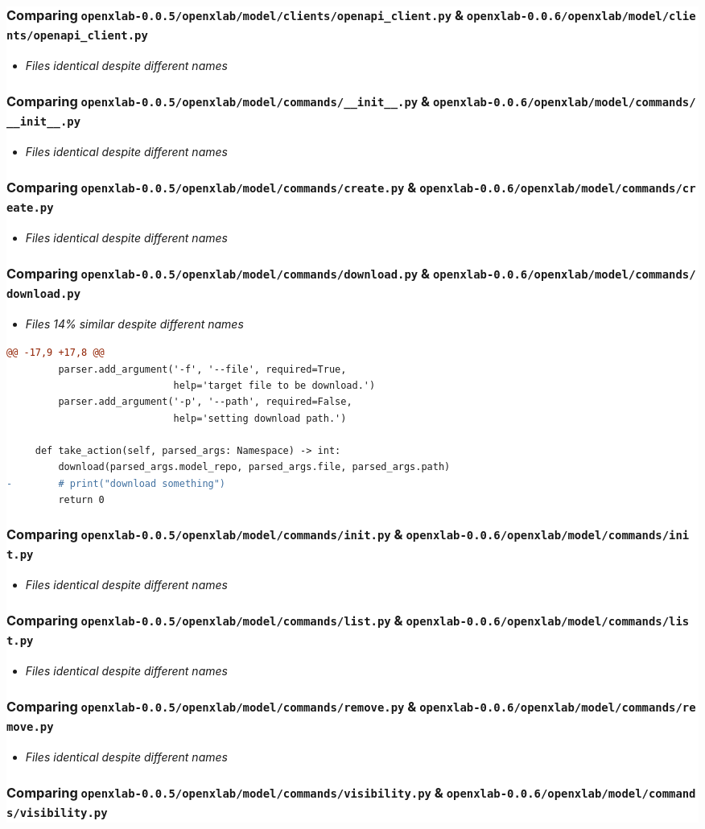 ### Comparing `openxlab-0.0.5/openxlab/model/clients/openapi_client.py` & `openxlab-0.0.6/openxlab/model/clients/openapi_client.py`

 * *Files identical despite different names*

### Comparing `openxlab-0.0.5/openxlab/model/commands/__init__.py` & `openxlab-0.0.6/openxlab/model/commands/__init__.py`

 * *Files identical despite different names*

### Comparing `openxlab-0.0.5/openxlab/model/commands/create.py` & `openxlab-0.0.6/openxlab/model/commands/create.py`

 * *Files identical despite different names*

### Comparing `openxlab-0.0.5/openxlab/model/commands/download.py` & `openxlab-0.0.6/openxlab/model/commands/download.py`

 * *Files 14% similar despite different names*

```diff
@@ -17,9 +17,8 @@
         parser.add_argument('-f', '--file', required=True,
                             help='target file to be download.')
         parser.add_argument('-p', '--path', required=False,
                             help='setting download path.')
 
     def take_action(self, parsed_args: Namespace) -> int:
         download(parsed_args.model_repo, parsed_args.file, parsed_args.path)
-        # print("download something")
         return 0
```

### Comparing `openxlab-0.0.5/openxlab/model/commands/init.py` & `openxlab-0.0.6/openxlab/model/commands/init.py`

 * *Files identical despite different names*

### Comparing `openxlab-0.0.5/openxlab/model/commands/list.py` & `openxlab-0.0.6/openxlab/model/commands/list.py`

 * *Files identical despite different names*

### Comparing `openxlab-0.0.5/openxlab/model/commands/remove.py` & `openxlab-0.0.6/openxlab/model/commands/remove.py`

 * *Files identical despite different names*

### Comparing `openxlab-0.0.5/openxlab/model/commands/visibility.py` & `openxlab-0.0.6/openxlab/model/commands/visibility.py`
